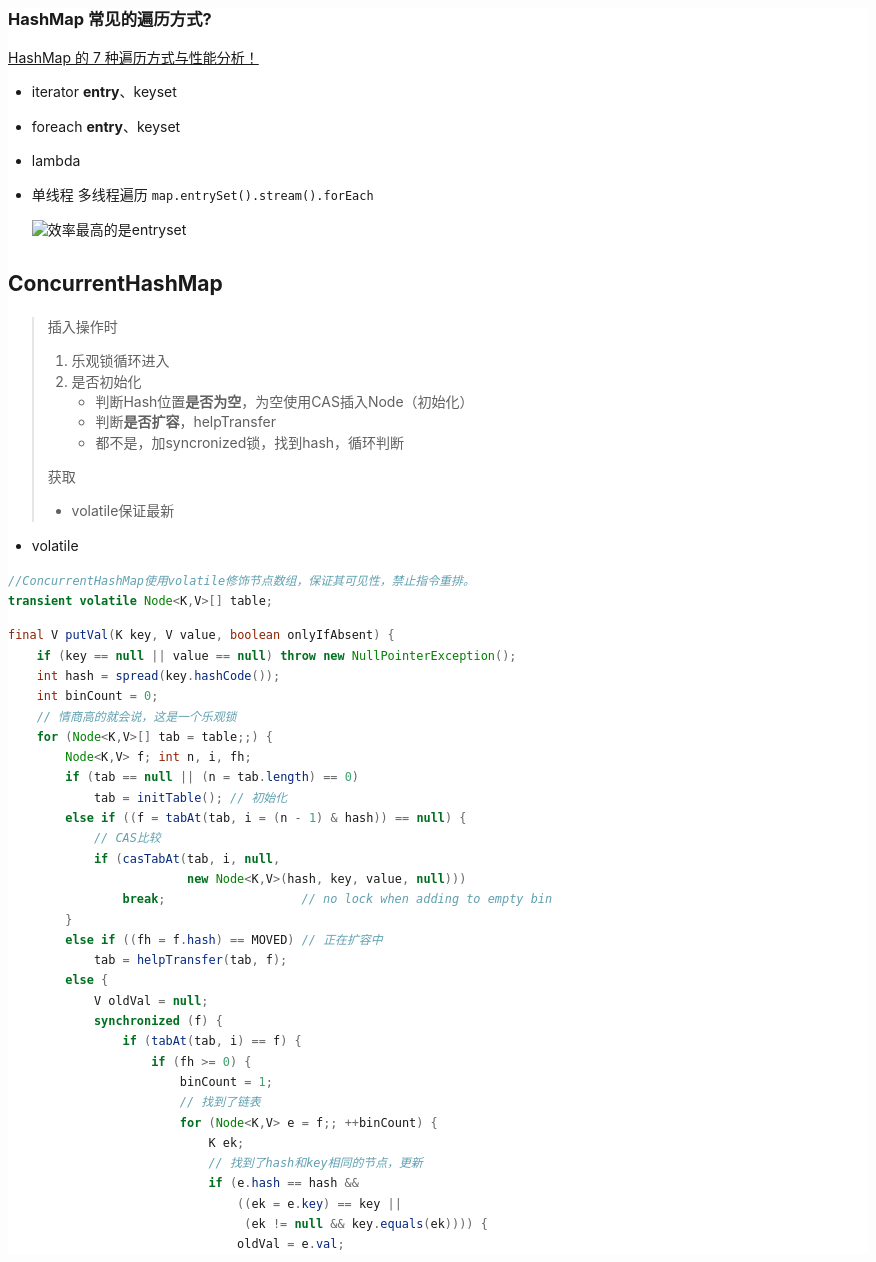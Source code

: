 ### HashMap 常见的遍历方式?

[HashMap 的 7 种遍历方式与性能分析！](https://mp.weixin.qq.com/s/zQBN3UvJDhRTKP6SzcZFKw)

- iterator **entry**、keyset

- foreach  **entry**、keyset

- lambda

- 单线程 多线程遍历 `map.entrySet().stream().forEach`

  ![效率最高的是entryset](https://mmbiz.qpic.cn/mmbiz_png/HrWw6ZuXCsgeYXAj2Uedoee2ibmnwMYLeaIRiatjtU387kxT68GwIsktTRnlgIvQdQIrH9WZtenTCMl1sVF1JNOA/640?wx_fmt=png&wxfrom=5&wx_lazy=1&wx_co=1)

## ConcurrentHashMap

> 插入操作时
>
> 1. 乐观锁循环进入
> 2. 是否初始化
>    - 判断Hash位置**是否为空**，为空使用CAS插入Node（初始化）
>    - 判断**是否扩容**，helpTransfer
>    - 都不是，加syncronized锁，找到hash，循环判断
>
> 获取
>
> - volatile保证最新

- volatile

```java
//ConcurrentHashMap使用volatile修饰节点数组，保证其可见性，禁止指令重排。
transient volatile Node<K,V>[] table;
```

```java
final V putVal(K key, V value, boolean onlyIfAbsent) {
    if (key == null || value == null) throw new NullPointerException();
    int hash = spread(key.hashCode());
    int binCount = 0;
    // 情商高的就会说，这是一个乐观锁
    for (Node<K,V>[] tab = table;;) {
        Node<K,V> f; int n, i, fh;
        if (tab == null || (n = tab.length) == 0)
            tab = initTable(); // 初始化
        else if ((f = tabAt(tab, i = (n - 1) & hash)) == null) {
            // CAS比较
            if (casTabAt(tab, i, null,
                         new Node<K,V>(hash, key, value, null)))
                break;                   // no lock when adding to empty bin
        }
        else if ((fh = f.hash) == MOVED) // 正在扩容中
            tab = helpTransfer(tab, f);
        else {
            V oldVal = null;
            synchronized (f) {
                if (tabAt(tab, i) == f) {
                    if (fh >= 0) {
                        binCount = 1;
                        // 找到了链表
                        for (Node<K,V> e = f;; ++binCount) {
                            K ek;
                            // 找到了hash和key相同的节点，更新
                            if (e.hash == hash &&
                                ((ek = e.key) == key ||
                                 (ek != null && key.equals(ek)))) {
                                oldVal = e.val;
```